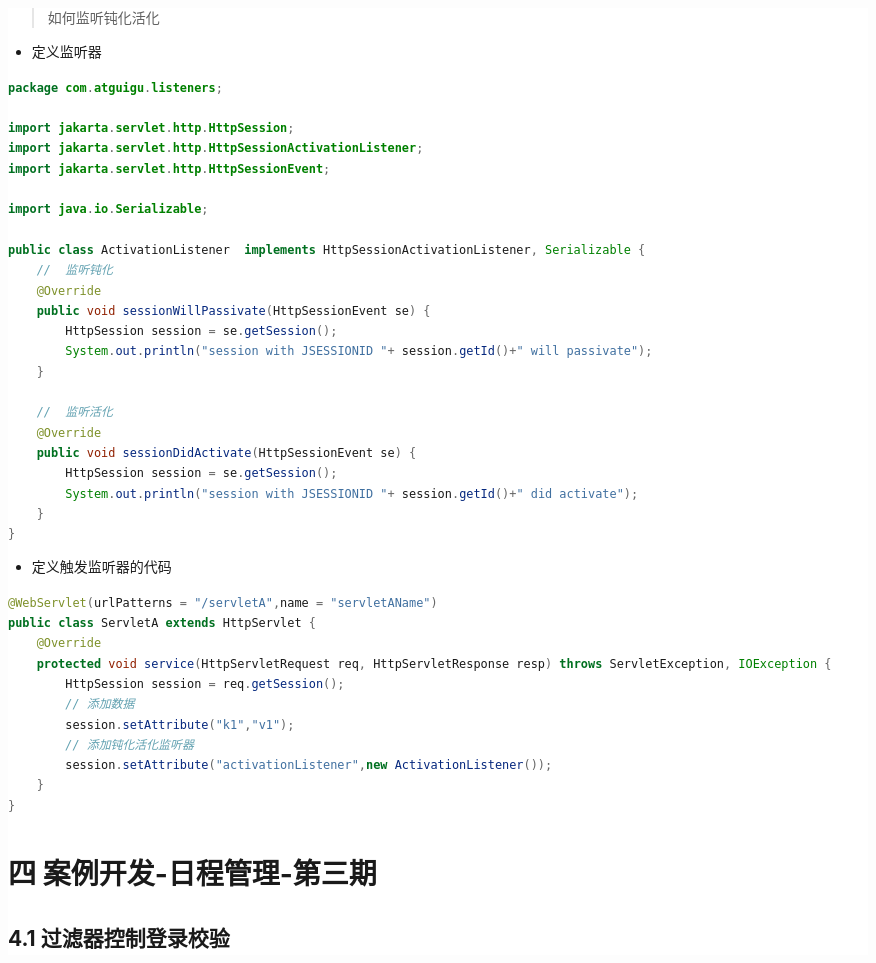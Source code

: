 > 如何监听钝化活化

+ 定义监听器

``` java
package com.atguigu.listeners;

import jakarta.servlet.http.HttpSession;
import jakarta.servlet.http.HttpSessionActivationListener;
import jakarta.servlet.http.HttpSessionEvent;

import java.io.Serializable;

public class ActivationListener  implements HttpSessionActivationListener, Serializable {
    //  监听钝化
    @Override
    public void sessionWillPassivate(HttpSessionEvent se) {
        HttpSession session = se.getSession();
        System.out.println("session with JSESSIONID "+ session.getId()+" will passivate");
    }

    //  监听活化
    @Override
    public void sessionDidActivate(HttpSessionEvent se) {
        HttpSession session = se.getSession();
        System.out.println("session with JSESSIONID "+ session.getId()+" did activate");
    }
}

```

+ 定义触发监听器的代码

``` java
@WebServlet(urlPatterns = "/servletA",name = "servletAName")
public class ServletA extends HttpServlet {
    @Override
    protected void service(HttpServletRequest req, HttpServletResponse resp) throws ServletException, IOException {
        HttpSession session = req.getSession();
        // 添加数据
        session.setAttribute("k1","v1");
        // 添加钝化活化监听器
        session.setAttribute("activationListener",new ActivationListener());
    }
}
```



# 四 案例开发-日程管理-第三期

##  4.1 过滤器控制登录校验
